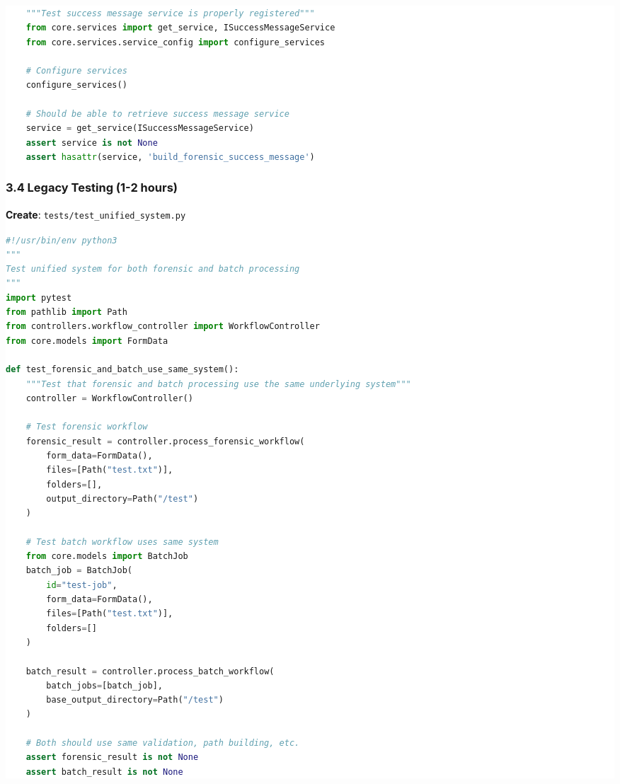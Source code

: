 ```python
    """Test success message service is properly registered"""
    from core.services import get_service, ISuccessMessageService
    from core.services.service_config import configure_services
    
    # Configure services
    configure_services()
    
    # Should be able to retrieve success message service
    service = get_service(ISuccessMessageService)
    assert service is not None
    assert hasattr(service, 'build_forensic_success_message')
```

### **3.4 Legacy Testing (1-2 hours)**

**Create**: `tests/test_unified_system.py`
```python
#!/usr/bin/env python3
"""
Test unified system for both forensic and batch processing
"""
import pytest
from pathlib import Path
from controllers.workflow_controller import WorkflowController
from core.models import FormData

def test_forensic_and_batch_use_same_system():
    """Test that forensic and batch processing use the same underlying system"""
    controller = WorkflowController()
    
    # Test forensic workflow
    forensic_result = controller.process_forensic_workflow(
        form_data=FormData(),
        files=[Path("test.txt")],
        folders=[],
        output_directory=Path("/test")
    )
    
    # Test batch workflow uses same system
    from core.models import BatchJob
    batch_job = BatchJob(
        id="test-job",
        form_data=FormData(),
        files=[Path("test.txt")],
        folders=[]
    )
    
    batch_result = controller.process_batch_workflow(
        batch_jobs=[batch_job],
        base_output_directory=Path("/test")
    )
    
    # Both should use same validation, path building, etc.
    assert forensic_result is not None
    assert batch_result is not None
```
